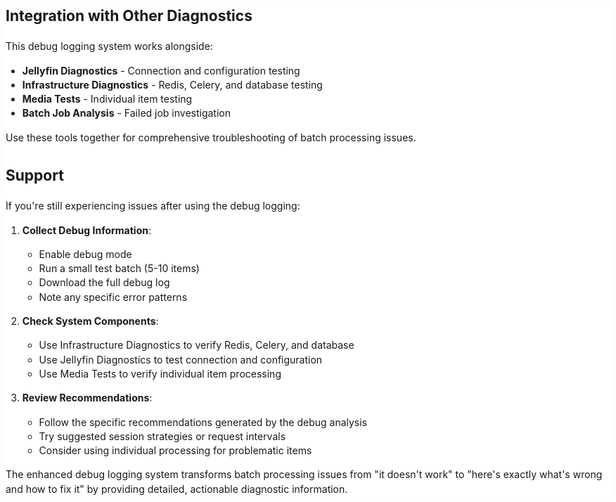 ## Integration with Other Diagnostics

This debug logging system works alongside:
- **Jellyfin Diagnostics** - Connection and configuration testing
- **Infrastructure Diagnostics** - Redis, Celery, and database testing
- **Media Tests** - Individual item testing
- **Batch Job Analysis** - Failed job investigation

Use these tools together for comprehensive troubleshooting of batch processing issues.

## Support

If you're still experiencing issues after using the debug logging:

1. **Collect Debug Information**:
   - Enable debug mode
   - Run a small test batch (5-10 items)
   - Download the full debug log
   - Note any specific error patterns

2. **Check System Components**:
   - Use Infrastructure Diagnostics to verify Redis, Celery, and database
   - Use Jellyfin Diagnostics to test connection and configuration
   - Use Media Tests to verify individual item processing

3. **Review Recommendations**:
   - Follow the specific recommendations generated by the debug analysis
   - Try suggested session strategies or request intervals
   - Consider using individual processing for problematic items

The enhanced debug logging system transforms batch processing issues from "it doesn't work" to "here's exactly what's wrong and how to fix it" by providing detailed, actionable diagnostic information.
